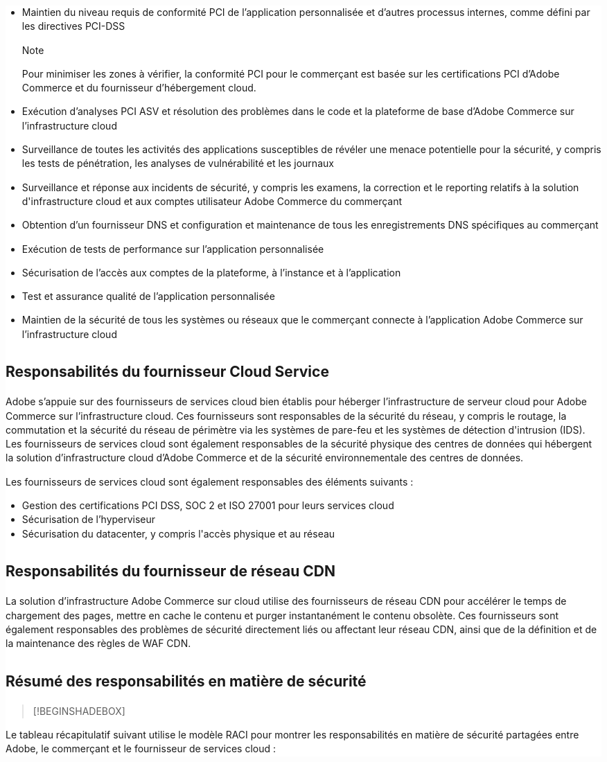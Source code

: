 - Maintien du niveau requis de conformité PCI de l’application personnalisée et d’autres processus internes, comme défini par les directives PCI-DSS

  >[!NOTE]
  >
  >Pour minimiser les zones à vérifier, la conformité PCI pour le commerçant est basée sur les certifications PCI d’Adobe Commerce et du fournisseur d’hébergement cloud.

- Exécution d’analyses PCI ASV et résolution des problèmes dans le code et la plateforme de base d’Adobe Commerce sur l’infrastructure cloud
- Surveillance de toutes les activités des applications susceptibles de révéler une menace potentielle pour la sécurité, y compris les tests de pénétration, les analyses de vulnérabilité et les journaux
- Surveillance et réponse aux incidents de sécurité, y compris les examens, la correction et le reporting relatifs à la solution d&#39;infrastructure cloud et aux comptes utilisateur Adobe Commerce du commerçant
- Obtention d’un fournisseur DNS et configuration et maintenance de tous les enregistrements DNS spécifiques au commerçant
- Exécution de tests de performance sur l’application personnalisée
- Sécurisation de l’accès aux comptes de la plateforme, à l’instance et à l’application
- Test et assurance qualité de l’application personnalisée
- Maintien de la sécurité de tous les systèmes ou réseaux que le commerçant connecte à l’application Adobe Commerce sur l’infrastructure cloud

## Responsabilités du fournisseur Cloud Service

Adobe s’appuie sur des fournisseurs de services cloud bien établis pour héberger l’infrastructure de serveur cloud pour Adobe Commerce sur l’infrastructure cloud. Ces fournisseurs sont responsables de la sécurité du réseau, y compris le routage, la commutation et la sécurité du réseau de périmètre via les systèmes de pare-feu et les systèmes de détection d&#39;intrusion (IDS). Les fournisseurs de services cloud sont également responsables de la sécurité physique des centres de données qui hébergent la solution d’infrastructure cloud d’Adobe Commerce et de la sécurité environnementale des centres de données.

Les fournisseurs de services cloud sont également responsables des éléments suivants :

- Gestion des certifications PCI DSS, SOC 2 et ISO 27001 pour leurs services cloud
- Sécurisation de l’hyperviseur
- Sécurisation du datacenter, y compris l&#39;accès physique et au réseau

## Responsabilités du fournisseur de réseau CDN

La solution d’infrastructure Adobe Commerce sur cloud utilise des fournisseurs de réseau CDN pour accélérer le temps de chargement des pages, mettre en cache le contenu et purger instantanément le contenu obsolète. Ces fournisseurs sont également responsables des problèmes de sécurité directement liés ou affectant leur réseau CDN, ainsi que de la définition et de la maintenance des règles de WAF CDN.

## Résumé des responsabilités en matière de sécurité

>[!BEGINSHADEBOX]

Le tableau récapitulatif suivant utilise le modèle RACI pour montrer les responsabilités en matière de sécurité partagées entre Adobe, le commerçant et le fournisseur de services cloud :
